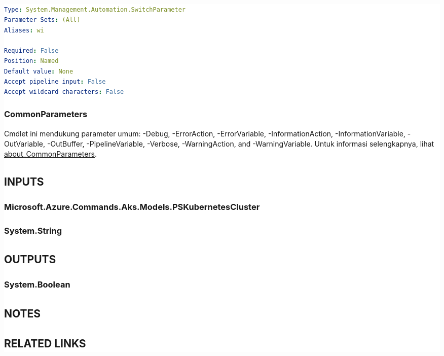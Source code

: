 ```yaml
Type: System.Management.Automation.SwitchParameter
Parameter Sets: (All)
Aliases: wi

Required: False
Position: Named
Default value: None
Accept pipeline input: False
Accept wildcard characters: False
```

### CommonParameters
Cmdlet ini mendukung parameter umum: -Debug, -ErrorAction, -ErrorVariable, -InformationAction, -InformationVariable, -OutVariable, -OutBuffer, -PipelineVariable, -Verbose, -WarningAction, and -WarningVariable. Untuk informasi selengkapnya, lihat [about_CommonParameters](http://go.microsoft.com/fwlink/?LinkID=113216).

## INPUTS

### Microsoft.Azure.Commands.Aks.Models.PSKubernetesCluster

### System.String

## OUTPUTS

### System.Boolean

## NOTES

## RELATED LINKS
